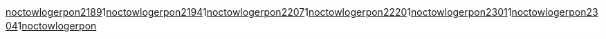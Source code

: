 <a href='https://limitlesstcg.com/decks/list/jp/32734'>noctowl</a></td><td><a href='https://limitlesstcg.com/decks/list/jp/32734'>ogerpon</a></td></tr><tr><td><a href='https://limitlesstcg.com/tournaments/jp/2189'>2189</a></td><td>1</td><td><a href='https://limitlesstcg.com/decks/list/jp/32765'>noctowl</a></td><td><a href='https://limitlesstcg.com/decks/list/jp/32765'>ogerpon</a></td></tr><tr><td><a href='https://limitlesstcg.com/tournaments/jp/2194'>2194</a></td><td>1</td><td><a href='https://limitlesstcg.com/decks/list/jp/32843'>noctowl</a></td><td><a href='https://limitlesstcg.com/decks/list/jp/32843'>ogerpon</a></td></tr><tr><td><a href='https://limitlesstcg.com/tournaments/jp/2207'>2207</a></td><td>1</td><td><a href='https://limitlesstcg.com/decks/list/jp/33049'>noctowl</a></td><td><a href='https://limitlesstcg.com/decks/list/jp/33049'>ogerpon</a></td></tr><tr><td><a href='https://limitlesstcg.com/tournaments/jp/2220'>2220</a></td><td>1</td><td><a href='https://limitlesstcg.com/decks/list/jp/33253'>noctowl</a></td><td><a href='https://limitlesstcg.com/decks/list/jp/33253'>ogerpon</a></td></tr><tr><td><a href='https://limitlesstcg.com/tournaments/jp/2301'>2301</a></td><td>1</td><td><a href='https://limitlesstcg.com/decks/list/jp/34494'>noctowl</a></td><td><a href='https://limitlesstcg.com/decks/list/jp/34494'>ogerpon</a></td></tr><tr><td><a href='https://limitlesstcg.com/tournaments/jp/2304'>2304</a></td><td>1</td><td><a href='https://limitlesstcg.com/decks/list/jp/34542'>noctowl</a></td><td><a href='https://limitlesstcg.com/decks/list/jp/34542'>ogerpon</a></td></tr></table>